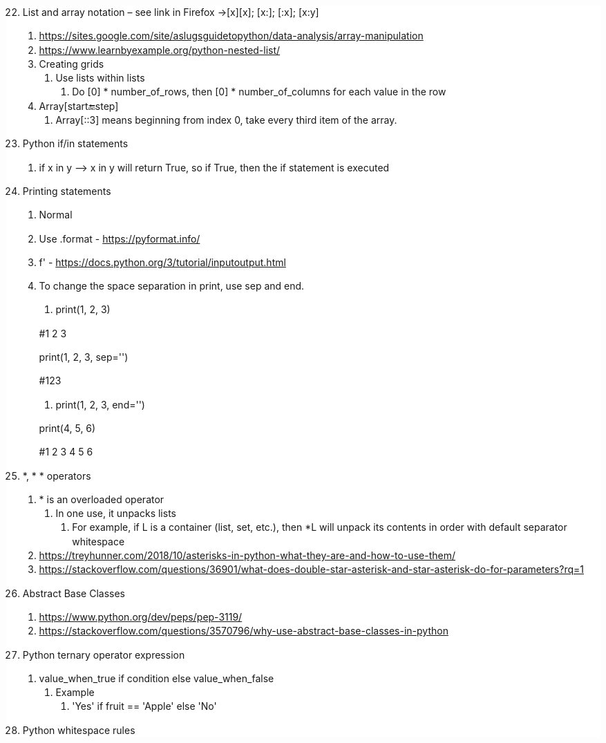 22. List and array notation – see link in Firefox →[x][x]; [x:]; [:x]; [x:y] 

    1. https://sites.google.com/site/aslugsguidetopython/data-analysis/array-manipulation 
    2. https://www.learnbyexample.org/python-nested-list/ 
    3. Creating grids 
       1. Use lists within lists 
          1. Do [0] * number_of_rows, then [0] * number_of_columns for each value in the row 
    4. Array[start:end:step] 
       1. Array[::3] means beginning from index 0, take every third item of the array. 

23. Python if/in statements 

    1. if x in y –> x in y will return True, so if True, then the if statement is executed 

24. Printing statements 

    1. Normal 

    2. Use .format - https://pyformat.info/ 

    3. f' - https://docs.python.org/3/tutorial/inputoutput.html 

    4. To change the space separation in print, use sep and end. 

       1. print(1, 2, 3) 

       \#1 2 3 

       print(1, 2, 3, sep='') 

       \#123 

       1. print(1, 2, 3, end='') 

       print(4, 5, 6) 

       \#1 2 3 4 5 6 

25. *, * * operators 

    1. \* is an overloaded operator 
       1. In one use, it unpacks lists 
          1. For example, if L is a container (list, set, etc.), then *L will unpack its contents in order with default separator whitespace 
    2. https://treyhunner.com/2018/10/asterisks-in-python-what-they-are-and-how-to-use-them/ 
    3. https://stackoverflow.com/questions/36901/what-does-double-star-asterisk-and-star-asterisk-do-for-parameters?rq=1 

26. Abstract Base Classes 

    1. https://www.python.org/dev/peps/pep-3119/
    2. https://stackoverflow.com/questions/3570796/why-use-abstract-base-classes-in-python

27. Python ternary operator expression 

    1. value_when_true if condition else value_when_false 
       1. Example 
          1. 'Yes' if fruit == 'Apple' else 'No' 

28. Python whitespace rules 
